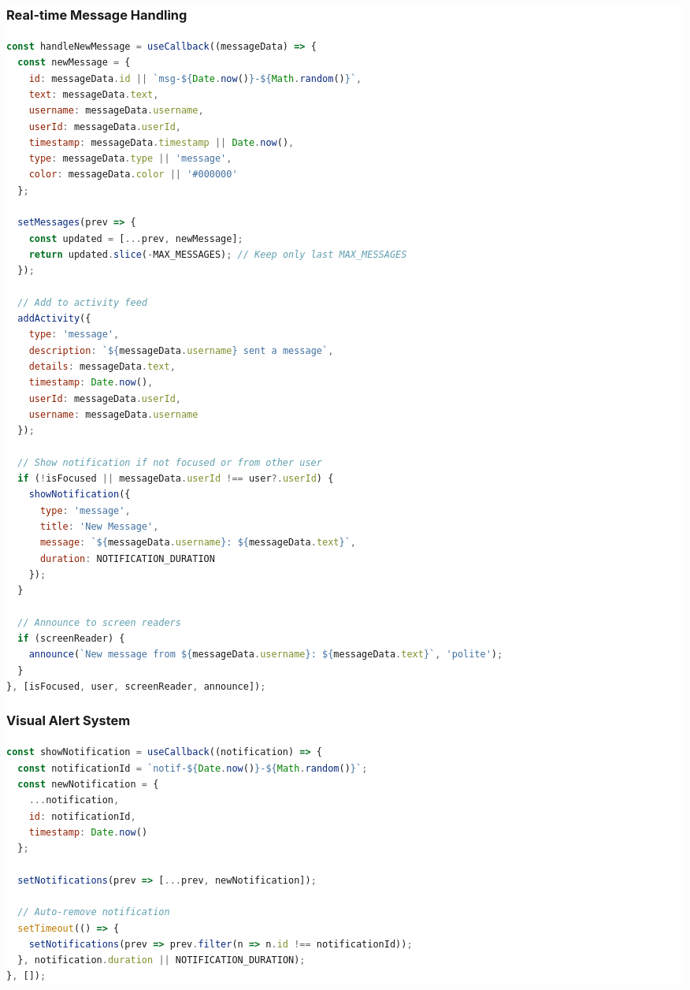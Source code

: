 ### **Real-time Message Handling**
```javascript
const handleNewMessage = useCallback((messageData) => {
  const newMessage = {
    id: messageData.id || `msg-${Date.now()}-${Math.random()}`,
    text: messageData.text,
    username: messageData.username,
    userId: messageData.userId,
    timestamp: messageData.timestamp || Date.now(),
    type: messageData.type || 'message',
    color: messageData.color || '#000000'
  };

  setMessages(prev => {
    const updated = [...prev, newMessage];
    return updated.slice(-MAX_MESSAGES); // Keep only last MAX_MESSAGES
  });

  // Add to activity feed
  addActivity({
    type: 'message',
    description: `${messageData.username} sent a message`,
    details: messageData.text,
    timestamp: Date.now(),
    userId: messageData.userId,
    username: messageData.username
  });

  // Show notification if not focused or from other user
  if (!isFocused || messageData.userId !== user?.userId) {
    showNotification({
      type: 'message',
      title: 'New Message',
      message: `${messageData.username}: ${messageData.text}`,
      duration: NOTIFICATION_DURATION
    });
  }

  // Announce to screen readers
  if (screenReader) {
    announce(`New message from ${messageData.username}: ${messageData.text}`, 'polite');
  }
}, [isFocused, user, screenReader, announce]);
```

### **Visual Alert System**
```javascript
const showNotification = useCallback((notification) => {
  const notificationId = `notif-${Date.now()}-${Math.random()}`;
  const newNotification = {
    ...notification,
    id: notificationId,
    timestamp: Date.now()
  };

  setNotifications(prev => [...prev, newNotification]);

  // Auto-remove notification
  setTimeout(() => {
    setNotifications(prev => prev.filter(n => n.id !== notificationId));
  }, notification.duration || NOTIFICATION_DURATION);
}, []);

```